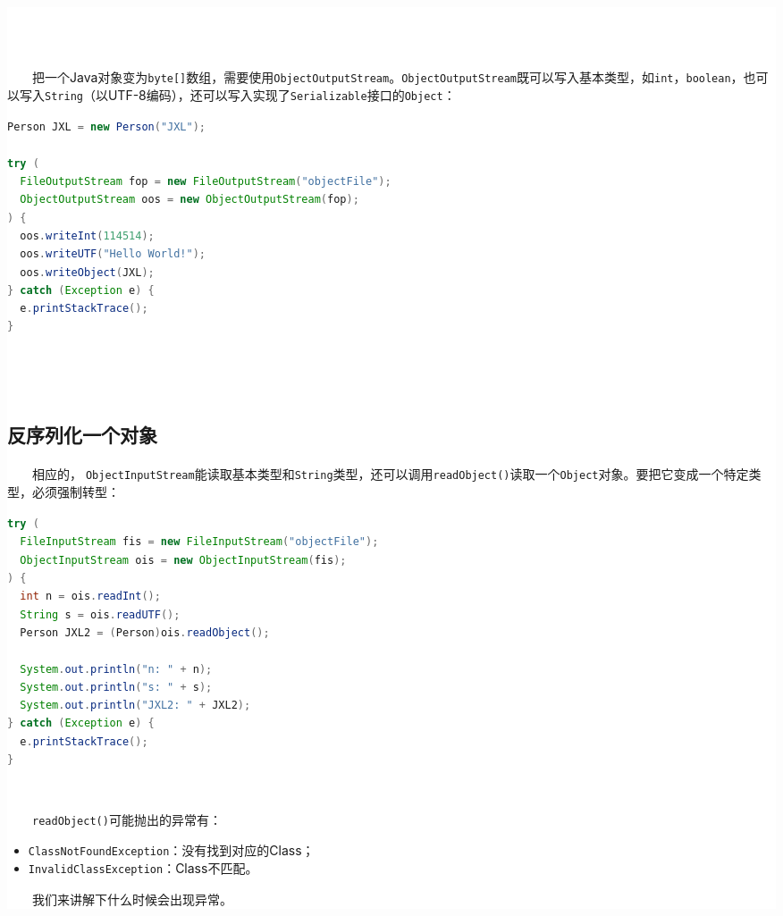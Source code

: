 　　‍

　　‍

　　把一个Java对象变为`byte[]`​数组，需要使用`ObjectOutputStream`​。`ObjectOutputStream`​既可以写入基本类型，如`int`​，`boolean`​，也可以写入`String`​（以UTF-8编码），还可以写入实现了`Serializable`​接口的`Object`​：

```java
Person JXL = new Person("JXL");

try (
  FileOutputStream fop = new FileOutputStream("objectFile");
  ObjectOutputStream oos = new ObjectOutputStream(fop);
) {
  oos.writeInt(114514);
  oos.writeUTF("Hello World!");
  oos.writeObject(JXL);
} catch (Exception e) {
  e.printStackTrace();
}
```

　　‍

　　‍

## 反序列化一个对象

　　相应的， `ObjectInputStream`​能读取基本类型和`String`​类型，还可以调用`readObject()`​读取一个`Object`​对象。要把它变成一个特定类型，必须强制转型：

```java
try (
  FileInputStream fis = new FileInputStream("objectFile");
  ObjectInputStream ois = new ObjectInputStream(fis);
) {
  int n = ois.readInt();
  String s = ois.readUTF();
  Person JXL2 = (Person)ois.readObject();

  System.out.println("n: " + n);
  System.out.println("s: " + s);
  System.out.println("JXL2: " + JXL2);
} catch (Exception e) {
  e.printStackTrace();
}
```

　　‍

　　​`readObject()`​可能抛出的异常有：

* `ClassNotFoundException`​​：没有找到对应的Class；
* `InvalidClassException`​​：Class不匹配。

　　我们来讲解下什么时候会出现异常。
